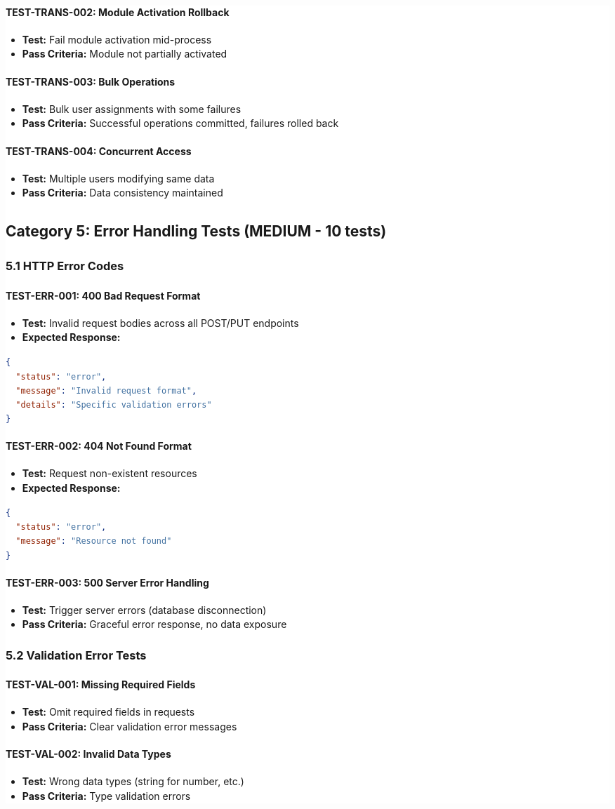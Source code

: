 #### TEST-TRANS-002: Module Activation Rollback
- **Test:** Fail module activation mid-process
- **Pass Criteria:** Module not partially activated

#### TEST-TRANS-003: Bulk Operations
- **Test:** Bulk user assignments with some failures
- **Pass Criteria:** Successful operations committed, failures rolled back

#### TEST-TRANS-004: Concurrent Access
- **Test:** Multiple users modifying same data
- **Pass Criteria:** Data consistency maintained

## Category 5: Error Handling Tests (MEDIUM - 10 tests)

### 5.1 HTTP Error Codes

#### TEST-ERR-001: 400 Bad Request Format
- **Test:** Invalid request bodies across all POST/PUT endpoints
- **Expected Response:**
```json
{
  "status": "error",
  "message": "Invalid request format",
  "details": "Specific validation errors"
}
```

#### TEST-ERR-002: 404 Not Found Format
- **Test:** Request non-existent resources
- **Expected Response:**
```json
{
  "status": "error", 
  "message": "Resource not found"
}
```

#### TEST-ERR-003: 500 Server Error Handling
- **Test:** Trigger server errors (database disconnection)
- **Pass Criteria:** Graceful error response, no data exposure

### 5.2 Validation Error Tests

#### TEST-VAL-001: Missing Required Fields
- **Test:** Omit required fields in requests
- **Pass Criteria:** Clear validation error messages

#### TEST-VAL-002: Invalid Data Types
- **Test:** Wrong data types (string for number, etc.)
- **Pass Criteria:** Type validation errors

